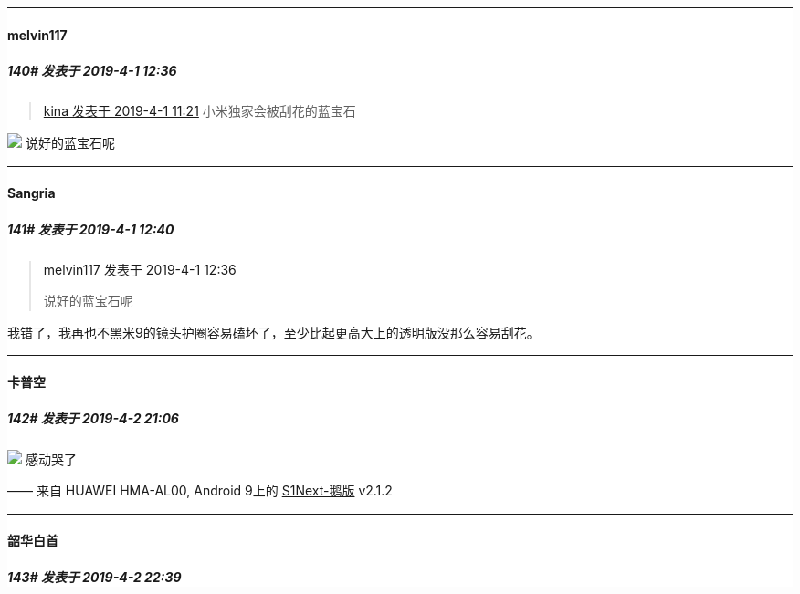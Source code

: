 




-----

####  melvin117  
##### 140#       发表于 2019-4-1 12:36



<blockquote><a href="httphttps://bbs.saraba1st.com/2b/forum.php?mod=redirect&amp;goto=findpost&amp;pid=43120874&amp;ptid=1818413" target="_blank">kina 发表于 2019-4-1 11:21</a>
小米独家会被刮花的蓝宝石</blockquote>
<img src="https://static.saraba1st.com/image/smiley/face2017/078.png" referrerpolicy="no-referrer"> 说好的蓝宝石呢







-----

####  Sangria  
##### 141#       发表于 2019-4-1 12:40



<blockquote><a href="httphttps://bbs.saraba1st.com/2b/forum.php?mod=redirect&amp;goto=findpost&amp;pid=43122188&amp;ptid=1818413" target="_blank">melvin117 发表于 2019-4-1 12:36</a>

说好的蓝宝石呢</blockquote>
我错了，我再也不黑米9的镜头护圈容易磕坏了，至少比起更高大上的透明版没那么容易刮花。







-----

####  卡普空  
##### 142#       发表于 2019-4-2 21:06



<img src="https://i.loli.net/2019/04/02/5ca35e3b3cec8.jpg" referrerpolicy="no-referrer">
感动哭了

—— 来自 HUAWEI HMA-AL00, Android 9上的 [S1Next-鹅版](https://github.com/ykrank/S1-Next/releases) v2.1.2







-----

####  韶华白首  
##### 143#       发表于 2019-4-2 22:39
